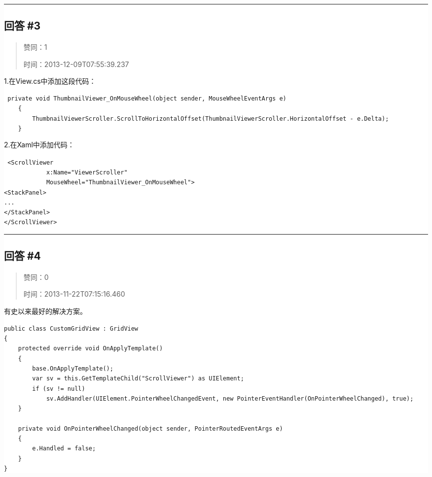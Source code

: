 * * *

## 回答 #3

> 赞同：1
> 
> 时间：2013-12-09T07:55:39.237

1.在View.cs中添加这段代码：

```
 private void ThumbnailViewer_OnMouseWheel(object sender, MouseWheelEventArgs e)
    {
        ThumbnailViewerScroller.ScrollToHorizontalOffset(ThumbnailViewerScroller.HorizontalOffset - e.Delta);
    } 
```

2.在Xaml中添加代码：

```
 <ScrollViewer
            x:Name="ViewerScroller"               
            MouseWheel="ThumbnailViewer_OnMouseWheel">
<StackPanel>
...
</StackPanel>
</ScrollViewer> 
```

* * *

## 回答 #4

> 赞同：0
> 
> 时间：2013-11-22T07:15:16.460

有史以来最好的解决方案。

```
public class CustomGridView : GridView
{
    protected override void OnApplyTemplate()
    {
        base.OnApplyTemplate();
        var sv = this.GetTemplateChild("ScrollViewer") as UIElement;
        if (sv != null)
            sv.AddHandler(UIElement.PointerWheelChangedEvent, new PointerEventHandler(OnPointerWheelChanged), true);
    }

    private void OnPointerWheelChanged(object sender, PointerRoutedEventArgs e)
    {
        e.Handled = false;
    }
} 
```
